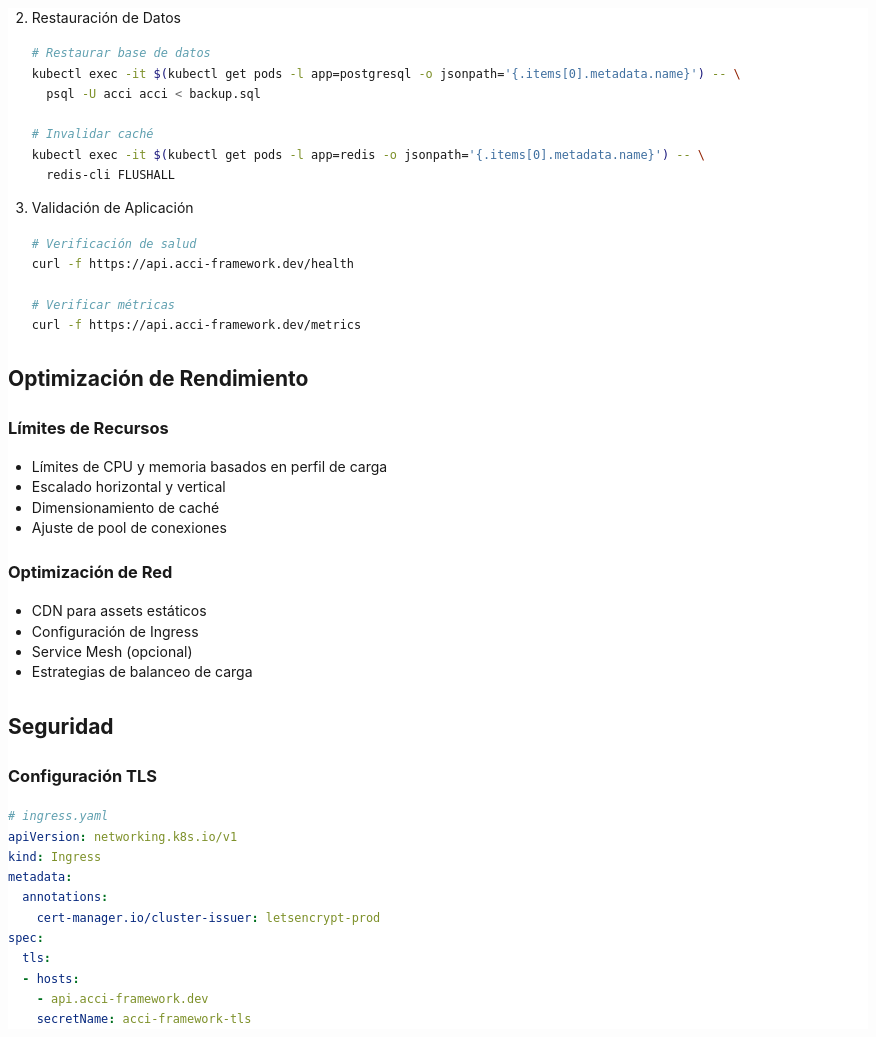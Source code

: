2. Restauración de Datos
   ```bash
   # Restaurar base de datos
   kubectl exec -it $(kubectl get pods -l app=postgresql -o jsonpath='{.items[0].metadata.name}') -- \
     psql -U acci acci < backup.sql
   
   # Invalidar caché
   kubectl exec -it $(kubectl get pods -l app=redis -o jsonpath='{.items[0].metadata.name}') -- \
     redis-cli FLUSHALL
   ```

3. Validación de Aplicación
   ```bash
   # Verificación de salud
   curl -f https://api.acci-framework.dev/health
   
   # Verificar métricas
   curl -f https://api.acci-framework.dev/metrics
   ```

## Optimización de Rendimiento

### Límites de Recursos

- Límites de CPU y memoria basados en perfil de carga
- Escalado horizontal y vertical
- Dimensionamiento de caché
- Ajuste de pool de conexiones

### Optimización de Red

- CDN para assets estáticos
- Configuración de Ingress
- Service Mesh (opcional)
- Estrategias de balanceo de carga

## Seguridad

### Configuración TLS

```yaml
# ingress.yaml
apiVersion: networking.k8s.io/v1
kind: Ingress
metadata:
  annotations:
    cert-manager.io/cluster-issuer: letsencrypt-prod
spec:
  tls:
  - hosts:
    - api.acci-framework.dev
    secretName: acci-framework-tls
```
